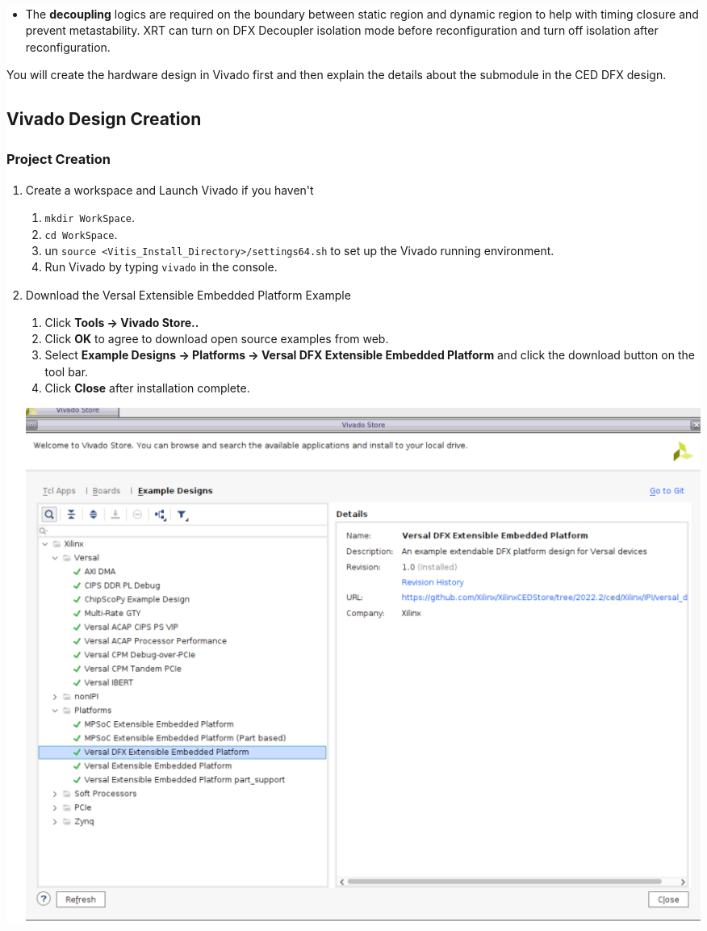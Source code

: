 - The **decoupling** logics are required on the boundary between static region and dynamic region to help with timing closure and prevent metastability. XRT can turn on DFX Decoupler isolation mode before reconfiguration and turn off isolation after reconfiguration.

You will create the hardware design in Vivado first and then explain the details about the submodule in the CED DFX design.

## Vivado Design Creation

### Project Creation

1. Create a workspace and Launch Vivado if you haven't

   1. ``mkdir WorkSpace``.
   2. ``cd WorkSpace``.
   3. un `source <Vitis_Install_Directory>/settings64.sh` to set up the Vivado running environment.
   4. Run Vivado by typing `vivado` in the console.

2. Download the Versal Extensible Embedded Platform Example

   1. Click **Tools -> Vivado Store..**
   2. Click **OK** to agree to download open source examples from web.
   3. Select **Example Designs -> Platforms -> Versal DFX Extensible Embedded Platform** and click the download button on the tool bar.
   4. Click **Close** after installation complete.

   ![Vivado XHUB download examples](images/step1/vivado_download_example.PNG)
